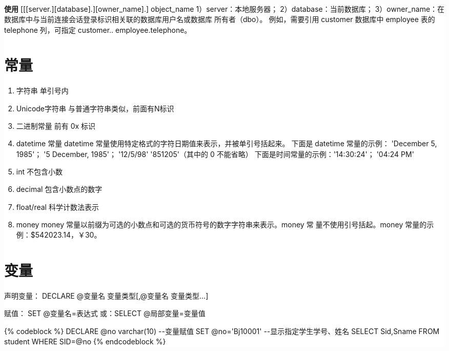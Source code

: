 **使用**
[[[server.][database].][owner_name].] object_name
1）server：本地服务器；
2）database：当前数据库；
3）owner_name：在数据库中与当前连接会话登录标识相关联的数据库用户名或数据库
所有者（dbo）。
例如，需要引用 customer 数据库中 employee 表的 telephone 列，可指定 customer.. 
employee.telephone。

# 常量
1. 字符串
单引号内

2. Unicode字符串
与普通字符串类似，前面有N标识

3. 二进制常量
前有 0x 标识

4. datetime 常量
datetime 常量使用特定格式的字符日期值来表示，并被单引号括起来。
下面是 datetime 常量的示例：
'December 5, 1985'； '5 December, 1985'； '12/5/98'
'851205'（其中的 0 不能省略）
下面是时间常量的示例：'14:30:24'； '04:24 PM'

5. int
不包含小数

6. decimal 
包含小数点的数字

7. float/real
科学计数法表示

8. money 
money 常量以前缀为可选的小数点和可选的货币符号的数字字符串来表示。money 常
量不使用引号括起。money 常量的示例：$542023.14，￥30。

# 变量

声明变量：
DECLARE @变量名 变量类型[,@变量名 变量类型…]

赋值：
SET @变量名=表达式
或：SELECT @局部变量=变量值

{% codeblock   %}
DECLARE @no varchar(10) 
--变量赋值
SET @no='Bj10001' 
--显示指定学生学号、姓名 
SELECT Sid,Sname FROM student WHERE SID=@no
{% endcodeblock %}
